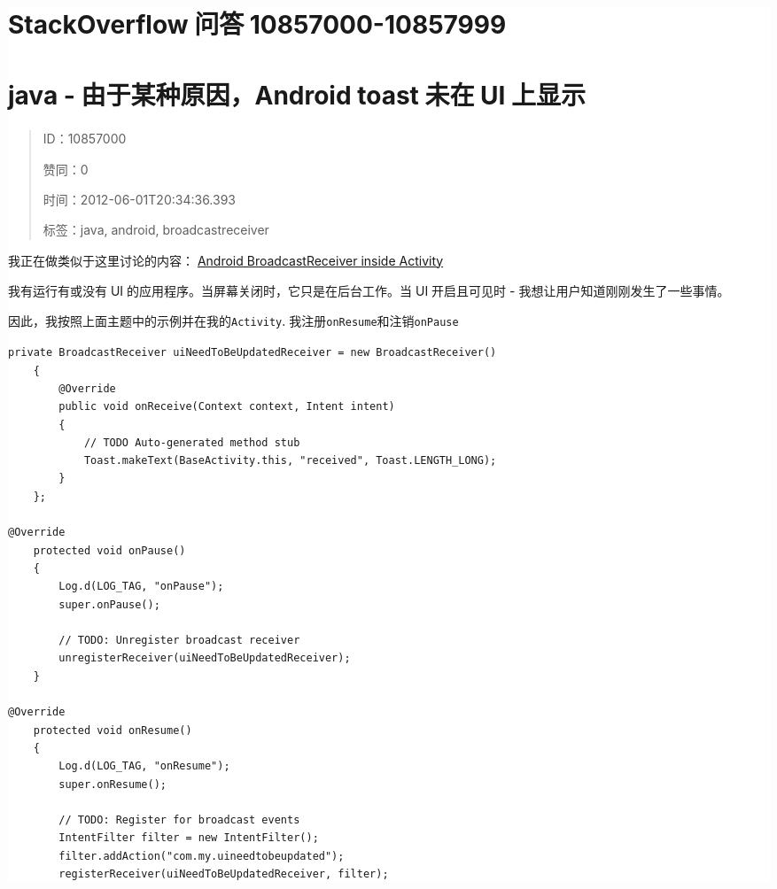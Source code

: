 # StackOverflow 问答 10857000-10857999

# java - 由于某种原因，Android toast 未在 UI 上显示

> ID：10857000
> 
> 赞同：0
> 
> 时间：2012-06-01T20:34:36.393
> 
> 标签：java, android, broadcastreceiver

我正在做类似于这里讨论的内容： [Android BroadcastReceiver inside Activity](https://stackoverflow.com/questions/4555215/android-broadcastreceiver-within-activity)

我有运行有或没有 UI 的应用程序。当屏幕关闭时，它只是在后台工作。当 UI 开启且可见时 - 我想让用户知道刚刚发生了一些事情。

因此，我按照上面主题中的示例并在我的`Activity`. 我注册`onResume`和注销`onPause`

```
private BroadcastReceiver uiNeedToBeUpdatedReceiver = new BroadcastReceiver()
    {
        @Override
        public void onReceive(Context context, Intent intent)
        {
            // TODO Auto-generated method stub
            Toast.makeText(BaseActivity.this, "received", Toast.LENGTH_LONG);
        }
    };

@Override
    protected void onPause()
    {
        Log.d(LOG_TAG, "onPause");
        super.onPause();

        // TODO: Unregister broadcast receiver
        unregisterReceiver(uiNeedToBeUpdatedReceiver);
    }

@Override
    protected void onResume()
    {
        Log.d(LOG_TAG, "onResume");
        super.onResume();

        // TODO: Register for broadcast events
        IntentFilter filter = new IntentFilter();
        filter.addAction("com.my.uineedtobeupdated");
        registerReceiver(uiNeedToBeUpdatedReceiver, filter); 
```
